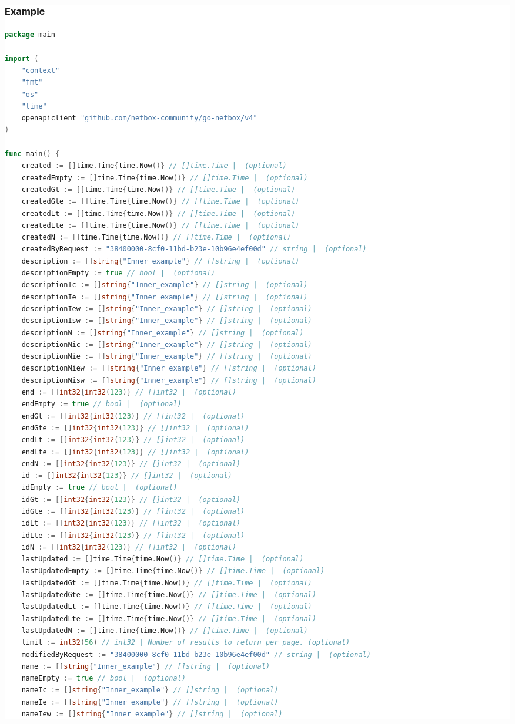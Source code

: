 



### Example

```go
package main

import (
	"context"
	"fmt"
	"os"
    "time"
	openapiclient "github.com/netbox-community/go-netbox/v4"
)

func main() {
	created := []time.Time{time.Now()} // []time.Time |  (optional)
	createdEmpty := []time.Time{time.Now()} // []time.Time |  (optional)
	createdGt := []time.Time{time.Now()} // []time.Time |  (optional)
	createdGte := []time.Time{time.Now()} // []time.Time |  (optional)
	createdLt := []time.Time{time.Now()} // []time.Time |  (optional)
	createdLte := []time.Time{time.Now()} // []time.Time |  (optional)
	createdN := []time.Time{time.Now()} // []time.Time |  (optional)
	createdByRequest := "38400000-8cf0-11bd-b23e-10b96e4ef00d" // string |  (optional)
	description := []string{"Inner_example"} // []string |  (optional)
	descriptionEmpty := true // bool |  (optional)
	descriptionIc := []string{"Inner_example"} // []string |  (optional)
	descriptionIe := []string{"Inner_example"} // []string |  (optional)
	descriptionIew := []string{"Inner_example"} // []string |  (optional)
	descriptionIsw := []string{"Inner_example"} // []string |  (optional)
	descriptionN := []string{"Inner_example"} // []string |  (optional)
	descriptionNic := []string{"Inner_example"} // []string |  (optional)
	descriptionNie := []string{"Inner_example"} // []string |  (optional)
	descriptionNiew := []string{"Inner_example"} // []string |  (optional)
	descriptionNisw := []string{"Inner_example"} // []string |  (optional)
	end := []int32{int32(123)} // []int32 |  (optional)
	endEmpty := true // bool |  (optional)
	endGt := []int32{int32(123)} // []int32 |  (optional)
	endGte := []int32{int32(123)} // []int32 |  (optional)
	endLt := []int32{int32(123)} // []int32 |  (optional)
	endLte := []int32{int32(123)} // []int32 |  (optional)
	endN := []int32{int32(123)} // []int32 |  (optional)
	id := []int32{int32(123)} // []int32 |  (optional)
	idEmpty := true // bool |  (optional)
	idGt := []int32{int32(123)} // []int32 |  (optional)
	idGte := []int32{int32(123)} // []int32 |  (optional)
	idLt := []int32{int32(123)} // []int32 |  (optional)
	idLte := []int32{int32(123)} // []int32 |  (optional)
	idN := []int32{int32(123)} // []int32 |  (optional)
	lastUpdated := []time.Time{time.Now()} // []time.Time |  (optional)
	lastUpdatedEmpty := []time.Time{time.Now()} // []time.Time |  (optional)
	lastUpdatedGt := []time.Time{time.Now()} // []time.Time |  (optional)
	lastUpdatedGte := []time.Time{time.Now()} // []time.Time |  (optional)
	lastUpdatedLt := []time.Time{time.Now()} // []time.Time |  (optional)
	lastUpdatedLte := []time.Time{time.Now()} // []time.Time |  (optional)
	lastUpdatedN := []time.Time{time.Now()} // []time.Time |  (optional)
	limit := int32(56) // int32 | Number of results to return per page. (optional)
	modifiedByRequest := "38400000-8cf0-11bd-b23e-10b96e4ef00d" // string |  (optional)
	name := []string{"Inner_example"} // []string |  (optional)
	nameEmpty := true // bool |  (optional)
	nameIc := []string{"Inner_example"} // []string |  (optional)
	nameIe := []string{"Inner_example"} // []string |  (optional)
	nameIew := []string{"Inner_example"} // []string |  (optional)
```